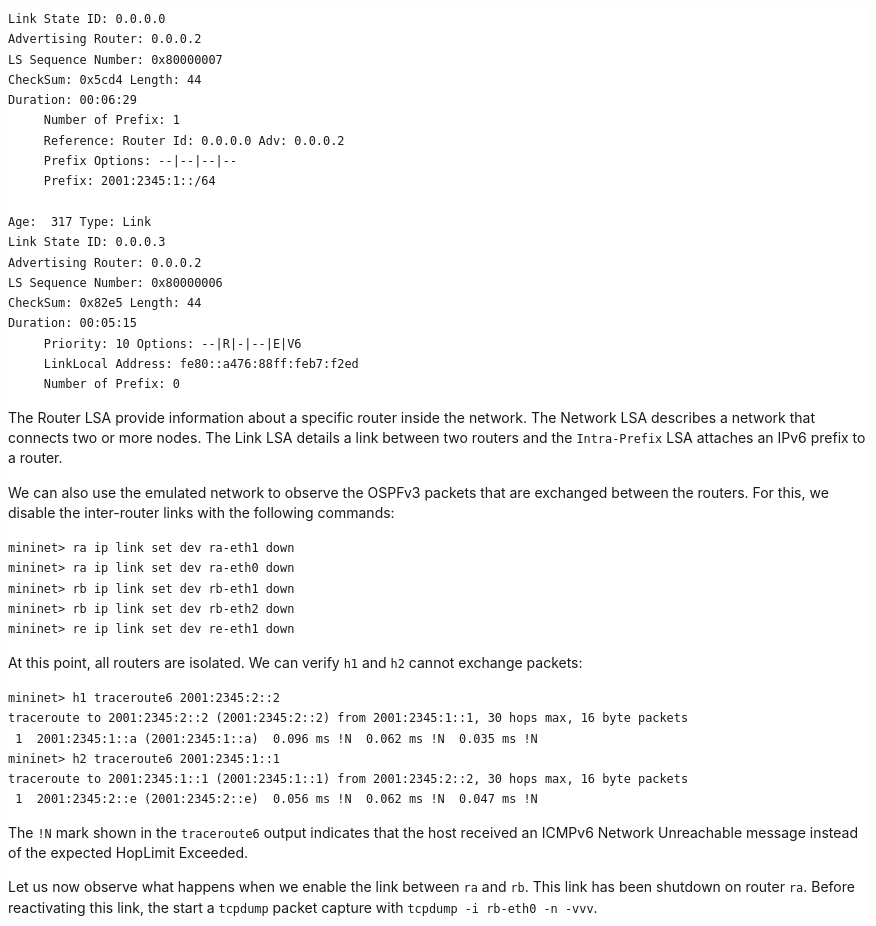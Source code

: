 ```console
Link State ID: 0.0.0.0
Advertising Router: 0.0.0.2
LS Sequence Number: 0x80000007
CheckSum: 0x5cd4 Length: 44
Duration: 00:06:29
     Number of Prefix: 1
     Reference: Router Id: 0.0.0.0 Adv: 0.0.0.2
     Prefix Options: --|--|--|--
     Prefix: 2001:2345:1::/64

Age:  317 Type: Link
Link State ID: 0.0.0.3
Advertising Router: 0.0.0.2
LS Sequence Number: 0x80000006
CheckSum: 0x82e5 Length: 44
Duration: 00:05:15
     Priority: 10 Options: --|R|-|--|E|V6
     LinkLocal Address: fe80::a476:88ff:feb7:f2ed
     Number of Prefix: 0

```

The Router LSA provide information about a specific router inside the network. The Network LSA describes a network that connects two or more nodes. The Link LSA details a link between two routers and the `Intra-Prefix` LSA attaches an IPv6 prefix to a router.

We can also use the emulated network to observe the OSPFv3 packets that are exchanged
between the routers. For this, we disable the inter-router links with the following
commands:

```console
mininet> ra ip link set dev ra-eth1 down
mininet> ra ip link set dev ra-eth0 down
mininet> rb ip link set dev rb-eth1 down
mininet> rb ip link set dev rb-eth2 down
mininet> re ip link set dev re-eth1 down
```

At this point, all routers are isolated. We can verify `h1` and `h2` cannot
exchange packets:

```console
mininet> h1 traceroute6 2001:2345:2::2
traceroute to 2001:2345:2::2 (2001:2345:2::2) from 2001:2345:1::1, 30 hops max, 16 byte packets
 1  2001:2345:1::a (2001:2345:1::a)  0.096 ms !N  0.062 ms !N  0.035 ms !N
mininet> h2 traceroute6 2001:2345:1::1
traceroute to 2001:2345:1::1 (2001:2345:1::1) from 2001:2345:2::2, 30 hops max, 16 byte packets
 1  2001:2345:2::e (2001:2345:2::e)  0.056 ms !N  0.062 ms !N  0.047 ms !N
```

The `!N` mark shown in the `traceroute6` output indicates that the host received an
ICMPv6 Network Unreachable message instead of the expected HopLimit Exceeded.

Let us now observe what happens when we enable the link between `ra` and `rb`. 
This link has been shutdown on router `ra`. Before reactivating this link,
the start a `tcpdump` packet capture with `tcpdump -i rb-eth0 -n -vvv`.

